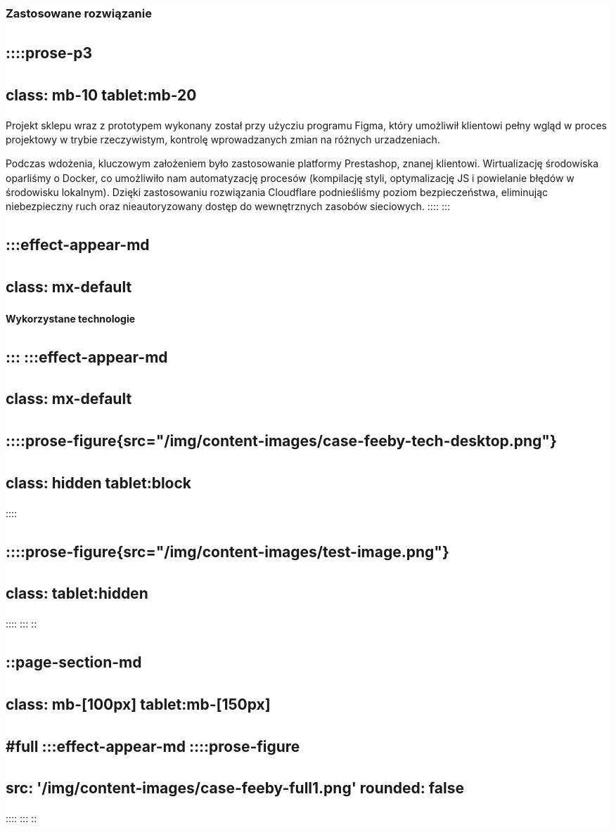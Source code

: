 ### **Zastosowane rozwiązanie**

::::prose-p3
---
class: mb-10 tablet:mb-20
---
Projekt sklepu wraz z prototypem wykonany został przy użycziu programu Figma, który umożliwił klientowi pełny wgląd w proces projektowy w trybie rzeczywistym, kontrolę wprowadzanych zmian na różnych urzadzeniach.

Podczas wdożenia, kluczowym założeniem było zastosowanie platformy Prestashop, znanej klientowi. Wirtualizację środowiska oparliśmy o Docker, co umożliwiło nam automatyzację procesów (kompilację styli, optymalizację JS i powielanie błędów w środowisku lokalnym). Dzięki zastosowaniu rozwiązania Cloudflare podnieśliśmy poziom bezpieczeństwa, eliminując niebezpieczny ruch oraz nieautoryzowany dostęp do wewnętrznych zasobów sieciowych.
::::
:::

:::effect-appear-md
---
class: mx-default
---

#### **Wykorzystane technologie**

:::
:::effect-appear-md
---
class: mx-default
---

::::prose-figure{src="/img/content-images/case-feeby-tech-desktop.png"}
---
class: hidden tablet:block
---
::::

::::prose-figure{src="/img/content-images/test-image.png"}
---
class: tablet:hidden
---
::::
:::
::

::page-section-md
---
class: mb-[100px] tablet:mb-[150px]
---
#full
:::effect-appear-md
::::prose-figure
---
src: '/img/content-images/case-feeby-full1.png'
rounded: false
---
::::
:::
::
